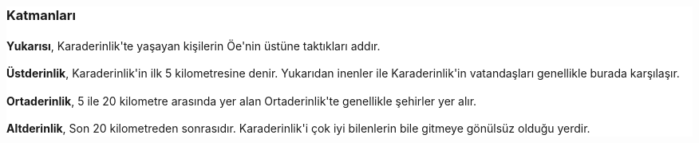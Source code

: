 ### Katmanları
**Yukarısı**, Karaderinlik'te yaşayan kişilerin Öe'nin üstüne taktıkları addır.

**Üstderinlik**, Karaderinlik'in ilk 5 kilometresine denir. Yukarıdan inenler ile Karaderinlik'in vatandaşları genellikle burada karşılaşır.

**Ortaderinlik**, 5 ile 20 kilometre arasında yer alan Ortaderinlik'te genellikle şehirler yer alır.

**Altderinlik**, Son 20 kilometreden sonrasıdır. Karaderinlik'i çok iyi bilenlerin bile gitmeye gönülsüz olduğu yerdir.
